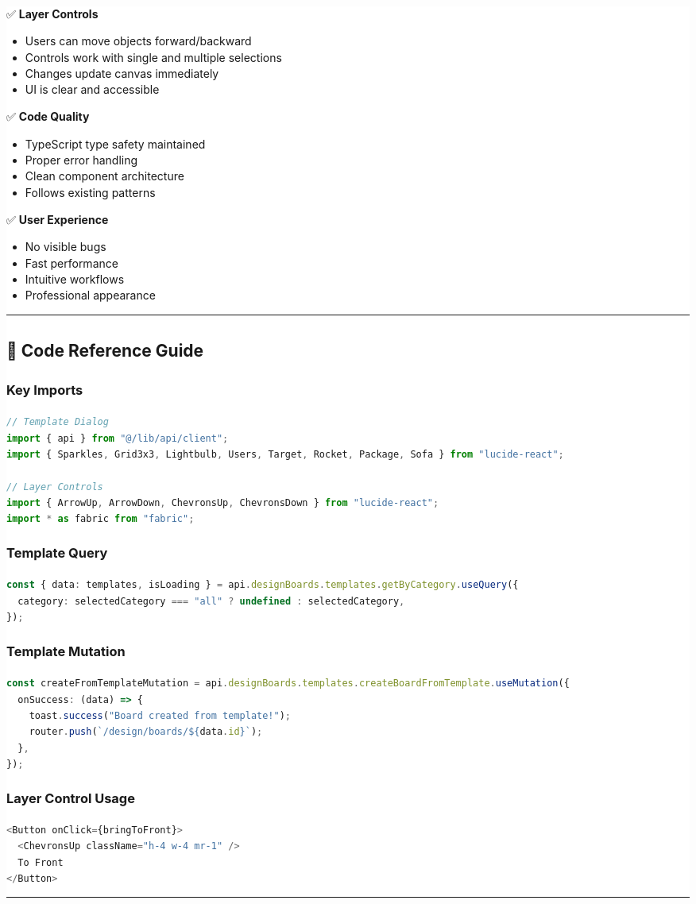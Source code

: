 ✅ **Layer Controls**
- Users can move objects forward/backward
- Controls work with single and multiple selections
- Changes update canvas immediately
- UI is clear and accessible

✅ **Code Quality**
- TypeScript type safety maintained
- Proper error handling
- Clean component architecture
- Follows existing patterns

✅ **User Experience**
- No visible bugs
- Fast performance
- Intuitive workflows
- Professional appearance

---

## 📝 Code Reference Guide

### Key Imports
```typescript
// Template Dialog
import { api } from "@/lib/api/client";
import { Sparkles, Grid3x3, Lightbulb, Users, Target, Rocket, Package, Sofa } from "lucide-react";

// Layer Controls
import { ArrowUp, ArrowDown, ChevronsUp, ChevronsDown } from "lucide-react";
import * as fabric from "fabric";
```

### Template Query
```typescript
const { data: templates, isLoading } = api.designBoards.templates.getByCategory.useQuery({
  category: selectedCategory === "all" ? undefined : selectedCategory,
});
```

### Template Mutation
```typescript
const createFromTemplateMutation = api.designBoards.templates.createBoardFromTemplate.useMutation({
  onSuccess: (data) => {
    toast.success("Board created from template!");
    router.push(`/design/boards/${data.id}`);
  },
});
```

### Layer Control Usage
```typescript
<Button onClick={bringToFront}>
  <ChevronsUp className="h-4 w-4 mr-1" />
  To Front
</Button>
```

---